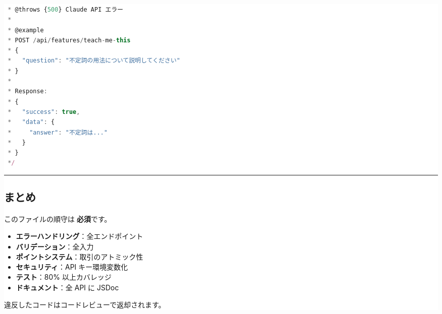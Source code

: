 ```javascript
 * @throws {500} Claude API エラー
 * 
 * @example
 * POST /api/features/teach-me-this
 * {
 *   "question": "不定詞の用法について説明してください"
 * }
 * 
 * Response:
 * {
 *   "success": true,
 *   "data": {
 *     "answer": "不定詞は..."
 *   }
 * }
 */
```

---

## まとめ

このファイルの順守は **必須**です。

- **エラーハンドリング**：全エンドポイント
- **バリデーション**：全入力
- **ポイントシステム**：取引のアトミック性
- **セキュリティ**：API キー環境変数化
- **テスト**：80% 以上カバレッジ
- **ドキュメント**：全 API に JSDoc

違反したコードはコードレビューで返却されます。